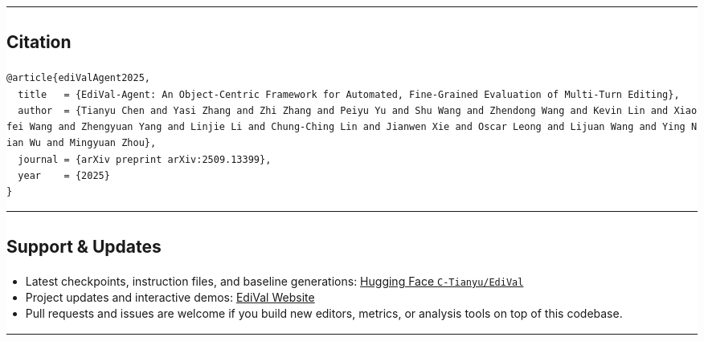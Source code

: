

---

## Citation

```
@article{ediValAgent2025,
  title   = {EdiVal-Agent: An Object-Centric Framework for Automated, Fine-Grained Evaluation of Multi-Turn Editing},
  author  = {Tianyu Chen and Yasi Zhang and Zhi Zhang and Peiyu Yu and Shu Wang and Zhendong Wang and Kevin Lin and Xiaofei Wang and Zhengyuan Yang and Linjie Li and Chung-Ching Lin and Jianwen Xie and Oscar Leong and Lijuan Wang and Ying Nian Wu and Mingyuan Zhou},
  journal = {arXiv preprint arXiv:2509.13399},
  year    = {2025}
}
```

---

## Support & Updates

- Latest checkpoints, instruction files, and baseline generations: [Hugging Face `C-Tianyu/EdiVal`](https://huggingface.co/datasets/C-Tianyu/EdiVal)
- Project updates and interactive demos: [EdiVal Website](https://tianyucodings.github.io/EdiVAL-page/)
- Pull requests and issues are welcome if you build new editors, metrics, or analysis tools on top of this codebase.

---

